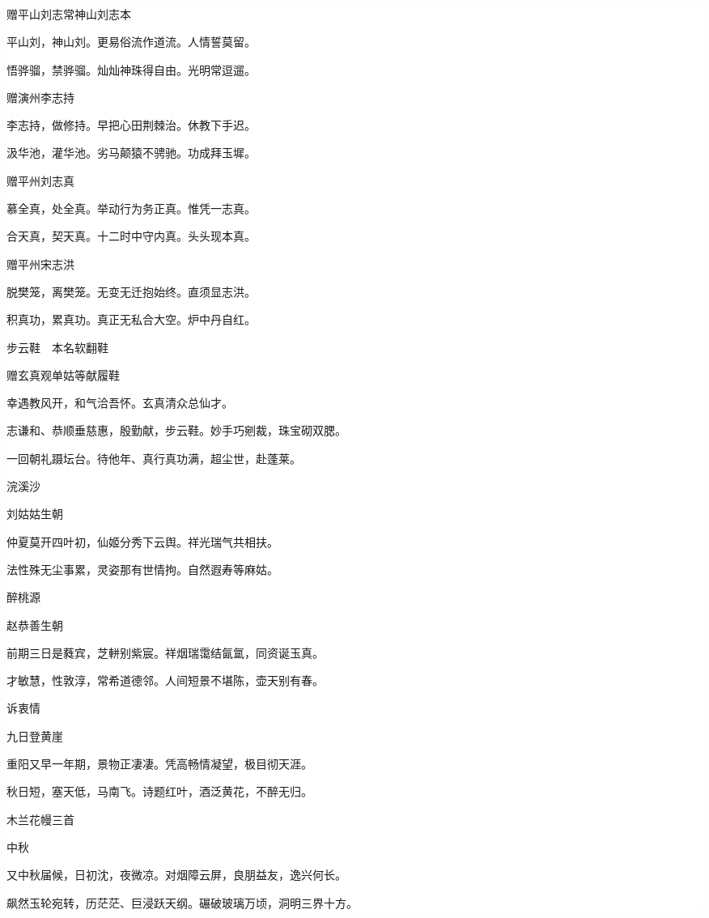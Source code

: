 赠平山刘志常神山刘志本  

平山刘，神山刘。更易俗流作道流。人情誓莫留。  

悟骅骝，禁骅骝。灿灿神珠得自由。光明常逗遛。  

赠演州李志持  

李志持，做修持。早把心田荆棘治。休教下手迟。  

汲华池，灌华池。劣马颠猿不骋驰。功成拜玉墀。  

赠平州刘志真  

慕全真，处全真。举动行为务正真。惟凭一志真。  

合天真，契天真。十二时中守内真。头头现本真。  

赠平州宋志洪  

脱樊笼，离樊笼。无变无迁抱始终。直须显志洪。  

积真功，累真功。真正无私合大空。炉中丹自红。  

步云鞋　本名软翻鞋  

赠玄真观单姑等献履鞋  

幸遇教风开，和气洽吾怀。玄真清众总仙才。  

志谦和、恭顺垂慈惠，殷勤献，步云鞋。妙手巧剜裁，珠宝砌双腮。  

一回朝礼蹑坛台。待他年、真行真功满，超尘世，赴蓬莱。  

浣溪沙  

刘姑姑生朝  

仲夏莫开四叶初，仙姬分秀下云舆。祥光瑞气共相扶。  

法性殊无尘事累，灵姿那有世情拘。自然遐寿等麻姑。  

醉桃源  

赵恭善生朝  

前期三日是蕤宾，芝軿别紫宸。祥烟瑞霭结氤氲，同资诞玉真。  

才敏慧，性敦淳，常希道德邻。人间短景不堪陈，壶天别有春。  

诉衷情  

九日登黄崖  

重阳又早一年期，景物正凄凄。凭高畅情凝望，极目彻天涯。  

秋日短，塞天低，马南飞。诗题红叶，酒泛黄花，不醉无归。  

木兰花幔三首  

中秋  

又中秋届候，日初沈，夜微凉。对烟障云屏，良朋益友，逸兴何长。  

飙然玉轮宛转，历茫茫、巨浸跃天纲。碾破玻璃万顷，洞明三界十方。  
